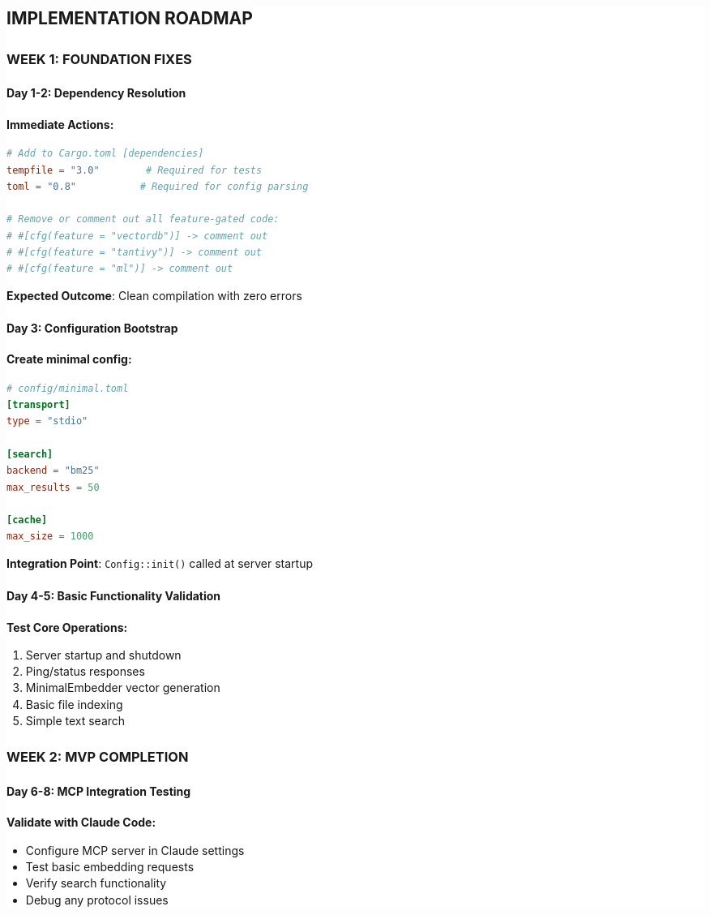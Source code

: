 
## IMPLEMENTATION ROADMAP

### WEEK 1: FOUNDATION FIXES

#### Day 1-2: Dependency Resolution
**Immediate Actions:**
```toml
# Add to Cargo.toml [dependencies]
tempfile = "3.0"        # Required for tests
toml = "0.8"           # Required for config parsing

# Remove or comment out all feature-gated code:
# #[cfg(feature = "vectordb")] -> comment out
# #[cfg(feature = "tantivy")] -> comment out  
# #[cfg(feature = "ml")] -> comment out
```

**Expected Outcome**: Clean compilation with zero errors

#### Day 3: Configuration Bootstrap
**Create minimal config:**
```toml
# config/minimal.toml
[transport]
type = "stdio"

[search]
backend = "bm25"
max_results = 50

[cache] 
max_size = 1000
```

**Integration Point**: `Config::init()` called at server startup

#### Day 4-5: Basic Functionality Validation
**Test Core Operations:**
1. Server startup and shutdown
2. Ping/status responses
3. MinimalEmbedder vector generation
4. Basic file indexing
5. Simple text search

### WEEK 2: MVP COMPLETION

#### Day 6-8: MCP Integration Testing
**Validate with Claude Code:**
- Configure MCP server in Claude settings
- Test basic embedding requests
- Verify search functionality
- Debug any protocol issues
